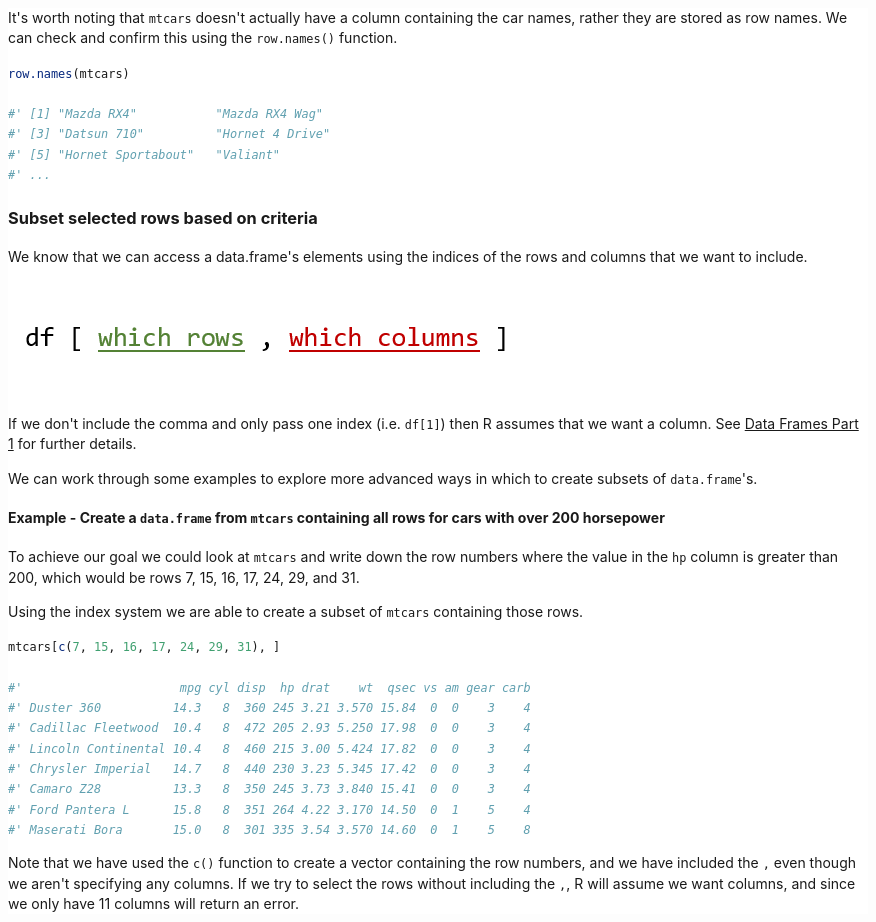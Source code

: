 It's worth noting that `mtcars` doesn't actually have a column containing the car names, rather they are stored as row names. We can check and confirm this using the `row.names()` function.

```r
row.names(mtcars)

#' [1] "Mazda RX4"           "Mazda RX4 Wag"      
#' [3] "Datsun 710"          "Hornet 4 Drive"     
#' [5] "Hornet Sportabout"   "Valiant" 
#' ...
```

### Subset selected rows based on criteria

We know that we can access a data.frame's elements using the indices of the rows and columns that we want to include.

![](/assets/img/r_basics_dataframes_p2/img02.png)

If we don't include the comma and only pass one index (i.e. `df[1]`) then R assumes that we want a column. See [Data Frames Part 1](https://jrh-dev.github.io/posts/r_basics_dataframes_p1/) for further details.

We can work through some examples to explore more advanced ways in which to create subsets of `data.frame`'s.

#### Example - Create a `data.frame` from `mtcars` containing all rows for cars with over 200 horsepower

To achieve our goal we could look at `mtcars` and write down the row numbers where the value in the `hp` column is greater than 200, which would be rows 7, 15, 16, 17, 24, 29, and 31.

Using the index system we are able to create a subset of `mtcars` containing those rows.

```r
mtcars[c(7, 15, 16, 17, 24, 29, 31), ]

#'                      mpg cyl disp  hp drat    wt  qsec vs am gear carb
#' Duster 360          14.3   8  360 245 3.21 3.570 15.84  0  0    3    4
#' Cadillac Fleetwood  10.4   8  472 205 2.93 5.250 17.98  0  0    3    4
#' Lincoln Continental 10.4   8  460 215 3.00 5.424 17.82  0  0    3    4
#' Chrysler Imperial   14.7   8  440 230 3.23 5.345 17.42  0  0    3    4
#' Camaro Z28          13.3   8  350 245 3.73 3.840 15.41  0  0    3    4
#' Ford Pantera L      15.8   8  351 264 4.22 3.170 14.50  0  1    5    4
#' Maserati Bora       15.0   8  301 335 3.54 3.570 14.60  0  1    5    8
```

Note that we have used the `c()` function to create a vector containing the row numbers, and we have included the `,` even though we aren't specifying any columns. If we try to select the rows without including the `,`, R will assume we want columns, and since we only have 11 columns will return an error.
